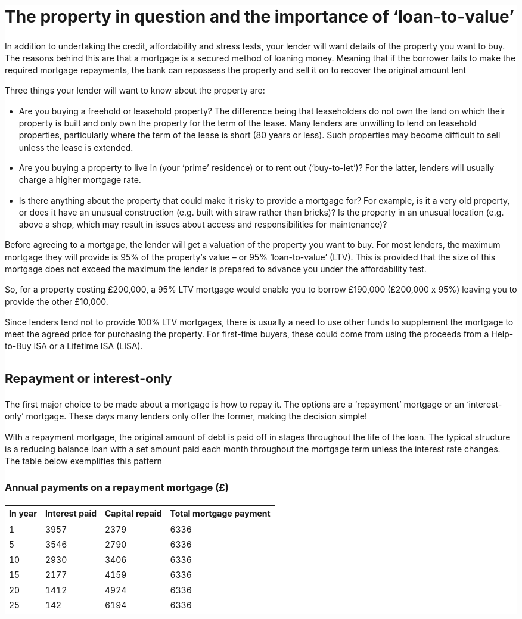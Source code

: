 # The property in question and the importance of ‘loan-to-value’

In addition to undertaking the credit, affordability and stress tests, your lender will want details of the property you want to buy. The reasons behind this are that a mortgage is a secured method of loaning money. Meaning that if the borrower fails to make the required mortgage repayments, the bank can repossess the property and sell it on to recover the original amount lent

Three things your lender will want to know about the property are:

- Are you buying a freehold or leasehold property? The difference being that leaseholders do not own the land on which their property is built and only own the property for the term of the lease. Many lenders are unwilling to lend on leasehold properties, particularly where the term of the lease is short (80 years or less). Such properties may become difficult to sell unless the lease is extended.

- Are you buying a property to live in (your ‘prime’ residence) or to rent out (‘buy-to-let’)? For the latter, lenders will usually charge a higher mortgage rate.

- Is there anything about the property that could make it risky to provide a mortgage for? For example, is it a very old property, or does it have an unusual construction (e.g. built with straw rather than bricks)? Is the property in an unusual location (e.g. above a shop, which may result in issues about access and responsibilities for maintenance)?

Before agreeing to a mortgage, the lender will get a valuation of the property you want to buy. For most lenders, the maximum mortgage they will provide is 95% of the property’s value – or 95% ‘loan-to-value’ (LTV). This is provided that the size of this mortgage does not exceed the maximum the lender is prepared to advance you under the affordability test.

So, for a property costing £200,000, a 95% LTV mortgage would enable you to borrow £190,000 (£200,000 x 95%) leaving you to provide the other £10,000.

Since lenders tend not to provide 100% LTV mortgages, there is usually a need to use other funds to supplement the mortgage to meet the agreed price for purchasing the property. For first-time buyers, these could come from using the proceeds from a Help-to-Buy ISA or a Lifetime ISA (LISA).

## Repayment or interest-only

The first major choice to be made about a mortgage is how to repay it. The options are a ‘repayment’ mortgage or an ‘interest-only’ mortgage. These days many lenders only offer the former, making the decision simple!

With a repayment mortgage, the original amount of debt is paid off in stages throughout the life of the loan. The typical structure is a reducing balance loan with a set amount paid each month throughout the mortgage term unless the interest rate changes. The table below exemplifies this pattern

### Annual payments on a repayment mortgage (£)

| In year | Interest paid | Capital repaid | Total mortgage payment |
| ------- | ------------- | -------------- | ---------------------- |
| 1       | 3957          | 2379           | 6336                   |
| 5       | 3546          | 2790           | 6336                   |
| 10      | 2930          | 3406           | 6336                   |
| 15      | 2177          | 4159           | 6336                   |
| 20      | 1412          | 4924           | 6336                   |
| 25      | 142           | 6194           | 6336                   |
